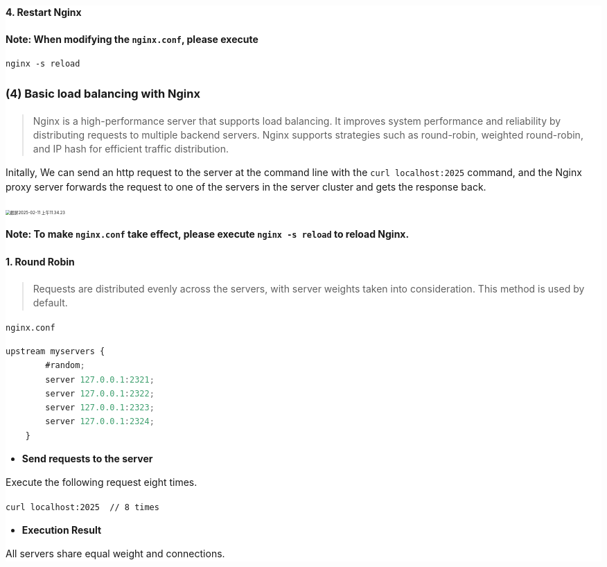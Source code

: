 

#### 4. Restart Nginx 

**Note: When modifying the `nginx.conf`, please execute**

```
nginx -s reload
```





### (4) Basic load balancing with Nginx

>Nginx is a high-performance server that supports load balancing. It improves system performance and reliability by distributing requests to multiple backend servers. Nginx supports strategies such as round-robin, weighted round-robin, and IP hash for efficient traffic distribution.

Initally, We can send an http request to the server at the command line with the `curl localhost:2025` command, and the Nginx proxy server forwards the request to one of the servers in the server cluster and gets the response back. 

<img src="/Users/alexanderlee/Desktop/截屏2025-02-11 上午11.34.23.png" alt="截屏2025-02-11 上午11.34.23" style="zoom:42%;" /> 

**Note: To make `nginx.conf` take effect, please execute  `nginx -s reload` to reload Nginx.**



#### 1. Round Robin

> Requests are distributed evenly across the servers, with server weights taken into consideration. This method is used by default.

`nginx.conf`

```js
upstream myservers {
        #random;
        server 127.0.0.1:2321;
        server 127.0.0.1:2322;
        server 127.0.0.1:2323;
        server 127.0.0.1:2324;
    }
```



- **Send requests to the server**

Execute the following request eight times.

```
curl localhost:2025  // 8 times
```



- **Execution Result**

All servers share equal weight and connections.
